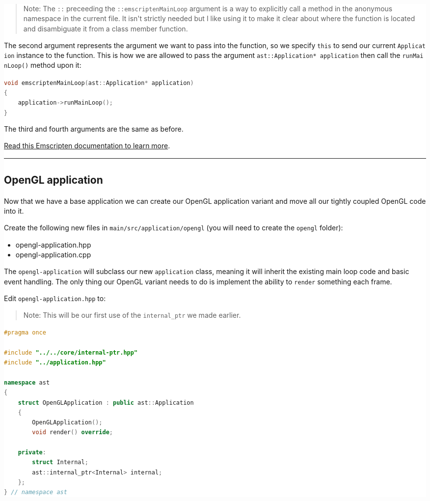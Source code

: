 > Note: The `::` preceeding the `::emscriptenMainLoop` argument is a way to explicitly call a method in the anonymous namespace in the current file. It isn't strictly needed but I like using it to make it clear about where the function is located and disambiguate it from a class member function.

The second argument represents the argument we want to pass into the function, so we specify `this` to send our current `Application` instance to the function. This is how we are allowed to pass the argument `ast::Application* application` then call the `runMainLoop()` method upon it:

```cpp
void emscriptenMainLoop(ast::Application* application)
{
    application->runMainLoop();
}
```

The third and fourth arguments are the same as before.

[Read this Emscripten documentation to learn more](https://emscripten.org/docs/api_reference/emscripten.h.html#id3).

<hr/>

## OpenGL application

Now that we have a base application we can create our OpenGL application variant and move all our tightly coupled OpenGL code into it.

Create the following new files in `main/src/application/opengl` (you will need to create the `opengl` folder):

- opengl-application.hpp
- opengl-application.cpp

The `opengl-application` will subclass our new `application` class, meaning it will inherit the existing main loop code and basic event handling. The only thing our OpenGL variant needs to do is implement the ability to `render` something each frame.

Edit `opengl-application.hpp` to:

> Note: This will be our first use of the `internal_ptr` we made earlier.

```cpp
#pragma once

#include "../../core/internal-ptr.hpp"
#include "../application.hpp"

namespace ast
{
    struct OpenGLApplication : public ast::Application
    {
        OpenGLApplication();
        void render() override;

    private:
        struct Internal;
        ast::internal_ptr<Internal> internal;
    };
} // namespace ast
```
